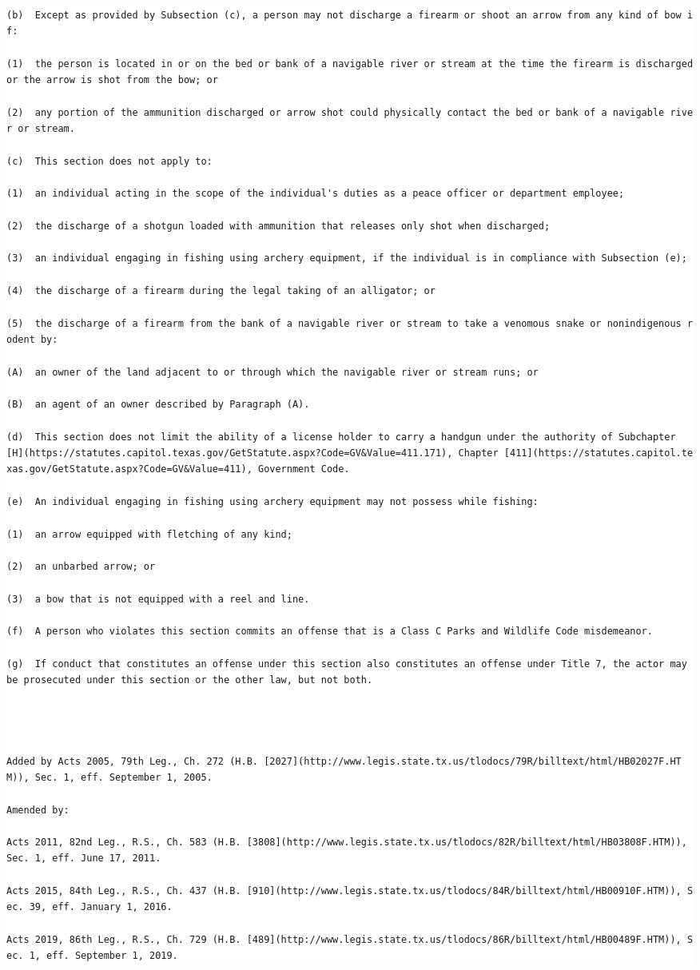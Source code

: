     (b)  Except as provided by Subsection (c), a person may not discharge a firearm or shoot an arrow from any kind of bow if:
    
    (1)  the person is located in or on the bed or bank of a navigable river or stream at the time the firearm is discharged or the arrow is shot from the bow; or
    
    (2)  any portion of the ammunition discharged or arrow shot could physically contact the bed or bank of a navigable river or stream.
    
    (c)  This section does not apply to:
    
    (1)  an individual acting in the scope of the individual's duties as a peace officer or department employee;
    
    (2)  the discharge of a shotgun loaded with ammunition that releases only shot when discharged;
    
    (3)  an individual engaging in fishing using archery equipment, if the individual is in compliance with Subsection (e);
    
    (4)  the discharge of a firearm during the legal taking of an alligator; or
    
    (5)  the discharge of a firearm from the bank of a navigable river or stream to take a venomous snake or nonindigenous rodent by:
    
    (A)  an owner of the land adjacent to or through which the navigable river or stream runs; or
    
    (B)  an agent of an owner described by Paragraph (A).
    
    (d)  This section does not limit the ability of a license holder to carry a handgun under the authority of Subchapter [H](https://statutes.capitol.texas.gov/GetStatute.aspx?Code=GV&Value=411.171), Chapter [411](https://statutes.capitol.texas.gov/GetStatute.aspx?Code=GV&Value=411), Government Code.
    
    (e)  An individual engaging in fishing using archery equipment may not possess while fishing:
    
    (1)  an arrow equipped with fletching of any kind;
    
    (2)  an unbarbed arrow; or
    
    (3)  a bow that is not equipped with a reel and line.
    
    (f)  A person who violates this section commits an offense that is a Class C Parks and Wildlife Code misdemeanor.
    
    (g)  If conduct that constitutes an offense under this section also constitutes an offense under Title 7, the actor may be prosecuted under this section or the other law, but not both.
    
    
    
    
    Added by Acts 2005, 79th Leg., Ch. 272 (H.B. [2027](http://www.legis.state.tx.us/tlodocs/79R/billtext/html/HB02027F.HTM)), Sec. 1, eff. September 1, 2005.
    
    Amended by: 
    
    Acts 2011, 82nd Leg., R.S., Ch. 583 (H.B. [3808](http://www.legis.state.tx.us/tlodocs/82R/billtext/html/HB03808F.HTM)), Sec. 1, eff. June 17, 2011.
    
    Acts 2015, 84th Leg., R.S., Ch. 437 (H.B. [910](http://www.legis.state.tx.us/tlodocs/84R/billtext/html/HB00910F.HTM)), Sec. 39, eff. January 1, 2016.
    
    Acts 2019, 86th Leg., R.S., Ch. 729 (H.B. [489](http://www.legis.state.tx.us/tlodocs/86R/billtext/html/HB00489F.HTM)), Sec. 1, eff. September 1, 2019.
    